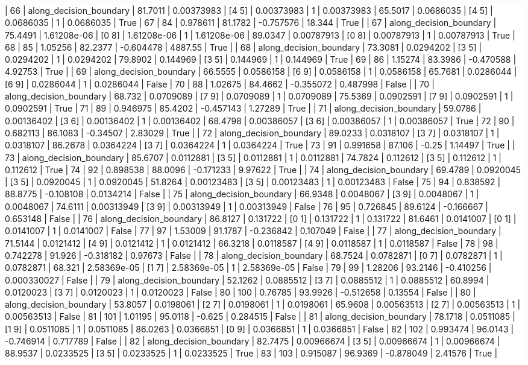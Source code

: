 |  66 | along_decision_boundary |     81.7011 | 0.00373983  | [4 5]    |   0.00373983  |      1 | 0.00373983  |      65.5017 | 0.0686035   | [4 5]     |    0.0686035   |       1 | 0.0686035   | True      |     67 |              84 |                0.978611 |               81.1782  | -0.757576   |     18.344       | True            |
|  67 | along_decision_boundary |     75.4491 | 1.61208e-06 | [0 8]    |   1.61208e-06 |      1 | 1.61208e-06 |      89.0347 | 0.00787913  | [0 8]     |    0.00787913  |       1 | 0.00787913  | True      |     68 |              85 |                1.05256  |               82.2377  | -0.604478   |   4887.55        | True            |
|  68 | along_decision_boundary |     73.3081 | 0.0294202   | [3 5]    |   0.0294202   |      1 | 0.0294202   |      79.8902 | 0.144969    | [3 5]     |    0.144969    |       1 | 0.144969    | True      |     69 |              86 |                1.15274  |               83.3986  | -0.470588   |      4.92753     | True            |
|  69 | along_decision_boundary |     66.5555 | 0.0586158   | [6 9]    |   0.0586158   |      1 | 0.0586158   |      65.7681 | 0.0286044   | [6 9]     |    0.0286044   |       1 | 0.0286044   | False     |     70 |              88 |                1.02675  |               84.4662  | -0.355072   |      0.487998    | False           |
|  70 | along_decision_boundary |     68.732  | 0.0709089   | [7 9]    |   0.0709089   |      1 | 0.0709089   |      75.5369 | 0.0902591   | [7 9]     |    0.0902591   |       1 | 0.0902591   | True      |     71 |              89 |                0.946975 |               85.4202  | -0.457143   |      1.27289     | True            |
|  71 | along_decision_boundary |     59.0786 | 0.00136402  | [3 6]    |   0.00136402  |      1 | 0.00136402  |      68.4798 | 0.00386057  | [3 6]     |    0.00386057  |       1 | 0.00386057  | True      |     72 |              90 |                0.682113 |               86.1083  | -0.34507    |      2.83029     | True            |
|  72 | along_decision_boundary |     89.0233 | 0.0318107   | [3 7]    |   0.0318107   |      1 | 0.0318107   |      86.2678 | 0.0364224   | [3 7]     |    0.0364224   |       1 | 0.0364224   | True      |     73 |              91 |                0.991658 |               87.106   | -0.25       |      1.14497     | True            |
|  73 | along_decision_boundary |     85.6707 | 0.0112881   | [3 5]    |   0.0112881   |      1 | 0.0112881   |      74.7824 | 0.112612    | [3 5]     |    0.112612    |       1 | 0.112612    | True      |     74 |              92 |                0.898538 |               88.0096  | -0.171233   |      9.97622     | True            |
|  74 | along_decision_boundary |     69.4789 | 0.0920045   | [3 5]    |   0.0920045   |      1 | 0.0920045   |      51.8264 | 0.00123483  | [3 5]     |    0.00123483  |       1 | 0.00123483  | False     |     75 |              94 |                0.838592 |               88.8775  | -0.108108   |      0.0134214   | False           |
|  75 | along_decision_boundary |     66.9348 | 0.0048067   | [3 9]    |   0.0048067   |      1 | 0.0048067   |      74.6111 | 0.00313949  | [3 9]     |    0.00313949  |       1 | 0.00313949  | False     |     76 |              95 |                0.726845 |               89.6124  | -0.166667   |      0.653148    | False           |
|  76 | along_decision_boundary |     86.8127 | 0.131722    | [0 1]    |   0.131722    |      1 | 0.131722    |      81.6461 | 0.0141007   | [0 1]     |    0.0141007   |       1 | 0.0141007   | False     |     77 |              97 |                1.53009  |               91.1787  | -0.236842   |      0.107049    | False           |
|  77 | along_decision_boundary |     71.5144 | 0.0121412   | [4 9]    |   0.0121412   |      1 | 0.0121412   |      66.3218 | 0.0118587   | [4 9]     |    0.0118587   |       1 | 0.0118587   | False     |     78 |              98 |                0.742278 |               91.926   | -0.318182   |      0.97673     | False           |
|  78 | along_decision_boundary |     68.7524 | 0.0782871   | [0 7]    |   0.0782871   |      1 | 0.0782871   |      68.321  | 2.58369e-05 | [1 7]     |    2.58369e-05 |       1 | 2.58369e-05 | False     |     79 |              99 |                1.28206  |               93.2146  | -0.410256   |      0.000330027 | False           |
|  79 | along_decision_boundary |     52.1262 | 0.0885512   | [3 7]    |   0.0885512   |      1 | 0.0885512   |      60.8994 | 0.0120023   | [3 7]     |    0.0120023   |       1 | 0.0120023   | False     |     80 |             100 |                0.76785  |               93.9926  | -0.512658   |      0.13554     | False           |
|  80 | along_decision_boundary |     53.8057 | 0.0198061   | [2 7]    |   0.0198061   |      1 | 0.0198061   |      65.9608 | 0.00563513  | [2 7]     |    0.00563513  |       1 | 0.00563513  | False     |     81 |             101 |                1.01195  |               95.0118  | -0.625      |      0.284515    | False           |
|  81 | along_decision_boundary |     78.1718 | 0.0511085   | [1 9]    |   0.0511085   |      1 | 0.0511085   |      86.0263 | 0.0366851   | [0 9]     |    0.0366851   |       1 | 0.0366851   | False     |     82 |             102 |                0.993474 |               96.0143  | -0.746914   |      0.717789    | False           |
|  82 | along_decision_boundary |     82.7475 | 0.00966674  | [3 5]    |   0.00966674  |      1 | 0.00966674  |      88.9537 | 0.0233525   | [3 5]     |    0.0233525   |       1 | 0.0233525   | True      |     83 |             103 |                0.915087 |               96.9369  | -0.878049   |      2.41576     | True            |